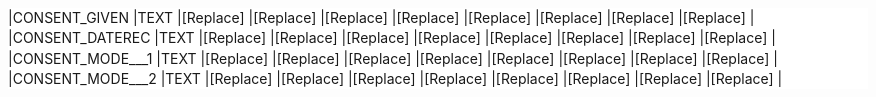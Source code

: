 |CONSENT_GIVEN                                              |TEXT                |[Replace]                            |[Replace]                  |[Replace]           |[Replace]       |[Replace]                          |[Replace]             |[Replace]       |[Replace]  |
|CONSENT_DATEREC                                            |TEXT                |[Replace]                            |[Replace]                  |[Replace]           |[Replace]       |[Replace]                          |[Replace]             |[Replace]       |[Replace]  |
|CONSENT_MODE___1                                           |TEXT                |[Replace]                            |[Replace]                  |[Replace]           |[Replace]       |[Replace]                          |[Replace]             |[Replace]       |[Replace]  |
|CONSENT_MODE___2                                           |TEXT                |[Replace]                            |[Replace]                  |[Replace]           |[Replace]       |[Replace]                          |[Replace]             |[Replace]       |[Replace]  |
